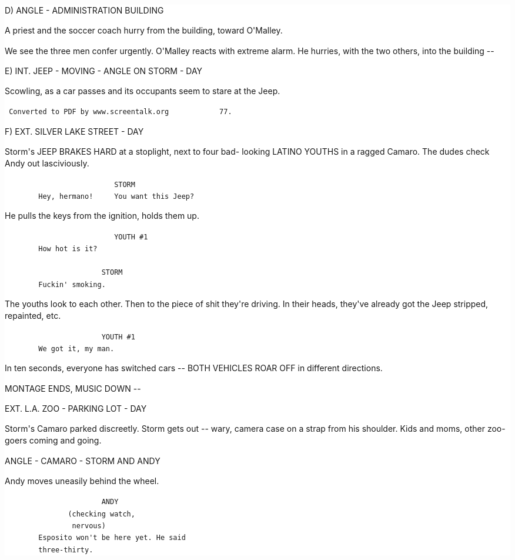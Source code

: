 D)    ANGLE - ADMINISTRATION BUILDING

A priest and the soccer coach hurry from the building,
toward O'Malley.

We see the three men confer urgently. O'Malley reacts
with extreme alarm. He hurries, with the two others,
into the building --


E)    INT. JEEP - MOVING - ANGLE ON STORM - DAY

Scowling, as a car passes and its occupants seem to stare
at the Jeep.

     Converted to PDF by www.screentalk.org            77.



F)    EXT. SILVER LAKE STREET - DAY

Storm's JEEP BRAKES HARD at a stoplight, next to four bad-
looking LATINO YOUTHS in a ragged Camaro. The dudes check
Andy out lasciviously.

                              STORM
            Hey, hermano!     You want this Jeep?

He pulls the keys from the ignition, holds them up.

                              YOUTH #1
            How hot is it?

                           STORM
            Fuckin' smoking.

The youths look to each other. Then to the piece of shit
they're driving. In their heads, they've already got the
Jeep stripped, repainted, etc.

                           YOUTH #1
            We got it, my man.

In ten seconds, everyone has switched cars -- BOTH VEHICLES
ROAR OFF in different directions.


MONTAGE ENDS, MUSIC DOWN --


EXT. L.A. ZOO - PARKING LOT - DAY

Storm's Camaro parked discreetly. Storm gets out -- wary,
camera case on a strap from his shoulder. Kids and moms,
other zoo-goers coming and going.


ANGLE - CAMARO - STORM AND ANDY

Andy moves uneasily behind the wheel.

                           ANDY
                   (checking watch,
                    nervous)
            Esposito won't be here yet. He said
            three-thirty.
